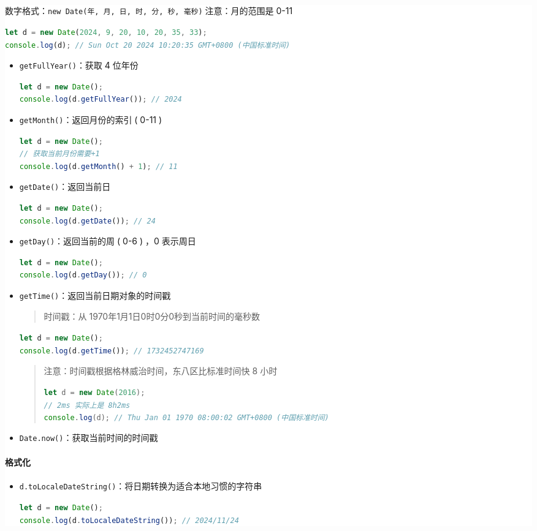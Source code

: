   数字格式：`new Date(年, 月, 日, 时, 分, 秒, 毫秒)` 注意：月的范围是 0-11

  ```javascript
  let d = new Date(2024, 9, 20, 10, 20, 35, 33);
  console.log(d); // Sun Oct 20 2024 10:20:35 GMT+0800 (中国标准时间)
  ```

- `getFullYear()`：获取 4 位年份

  ```javascript
  let d = new Date();
  console.log(d.getFullYear()); // 2024
  ```

- `getMonth()`：返回月份的索引 ( 0-11 )

  ```javascript
  let d = new Date();
  // 获取当前月份需要+1
  console.log(d.getMonth() + 1); // 11
  ```

- `getDate()`：返回当前日

  ```javascript
  let d = new Date();
  console.log(d.getDate()); // 24
  ```

- `getDay()`：返回当前的周 ( 0-6 ) ，0 表示周日

  ```javascript
  let d = new Date();
  console.log(d.getDay()); // 0
  ```

- `getTime()`：返回当前日期对象的时间戳

  > 时间戳：从 1970年1月1日0时0分0秒到当前时间的毫秒数

  ```javascript
  let d = new Date();
  console.log(d.getTime()); // 1732452747169
  ```

  > 注意：时间戳根据格林威治时间，东八区比标准时间快 8 小时
  >
  > ```javascript
  > let d = new Date(2016);
  > // 2ms 实际上是 8h2ms
  > console.log(d); // Thu Jan 01 1970 08:00:02 GMT+0800 (中国标准时间)
  > ```

- `Date.now()`：获取当前时间的时间戳

#### 格式化

- `d.toLocaleDateString()`：将日期转换为适合本地习惯的字符串

  ```javascript
  let d = new Date();
  console.log(d.toLocaleDateString()); // 2024/11/24
  ```
